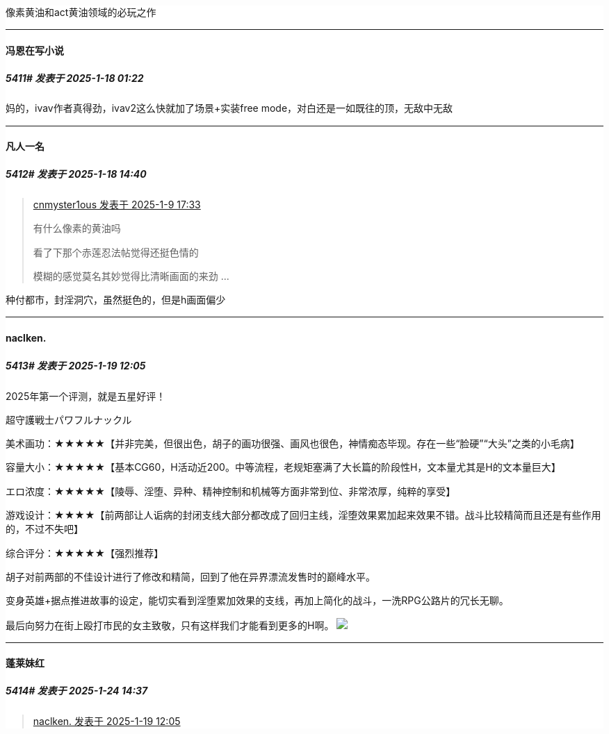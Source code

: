 像素黄油和act黄油领域的必玩之作

*****

####  冯恩在写小说  
##### 5411#       发表于 2025-1-18 01:22

妈的，ivav作者真得劲，ivav2这么快就加了场景+实装free mode，对白还是一如既往的顶，无敌中无敌


*****

####  凡人一名  
##### 5412#       发表于 2025-1-18 14:40

<blockquote><a href="httphttps://bbs.saraba1st.com/2b/forum.php?mod=redirect&amp;goto=findpost&amp;pid=67138710&amp;ptid=2045114" target="_blank">cnmyster1ous 发表于 2025-1-9 17:33</a>

有什么像素的黄油吗

看了下那个赤莲忍法帖觉得还挺色情的

模糊的感觉莫名其妙觉得比清晰画面的来劲 ...</blockquote>
种付都市，封淫洞穴，虽然挺色的，但是h画面偏少


*****

####  naclken.  
##### 5413#       发表于 2025-1-19 12:05

2025年第一个评测，就是五星好评！

超守護戦士パワフルナックル

美术画功：★★★★★【并非完美，但很出色，胡子的画功很强、画风也很色，神情痴态毕现。存在一些“脸硬”“大头”之类的小毛病】

容量大小：★★★★★【基本CG60，H活动近200。中等流程，老规矩塞满了大长篇的阶段性H，文本量尤其是H的文本量巨大】

エロ浓度：★★★★★【陵辱、淫堕、异种、精神控制和机械等方面非常到位、非常浓厚，纯粹的享受】

游戏设计：★★★★【前两部让人诟病的封闭支线大部分都改成了回归主线，淫堕效果累加起来效果不错。战斗比较精简而且还是有些作用的，不过不失吧】

综合评分：★★★★★【强烈推荐】

胡子对前两部的不佳设计进行了修改和精简，回到了他在异界漂流发售时的巅峰水平。

变身英雄+据点推进故事的设定，能切实看到淫堕累加效果的支线，再加上简化的战斗，一洗RPG公路片的冗长无聊。

最后向努力在街上殴打市民的女主致敬，只有这样我们才能看到更多的H啊。
<img src="https://static.saraba1st.com/image/smiley/face2017/044.png" referrerpolicy="no-referrer"> 

*****

####  蓬莱妹红  
##### 5414#       发表于 2025-1-24 14:37

<blockquote><a href="httphttps://bbs.saraba1st.com/2b/forum.php?mod=redirect&amp;goto=findpost&amp;pid=67220103&amp;ptid=2045114" target="_blank">naclken. 发表于 2025-1-19 12:05</a>
